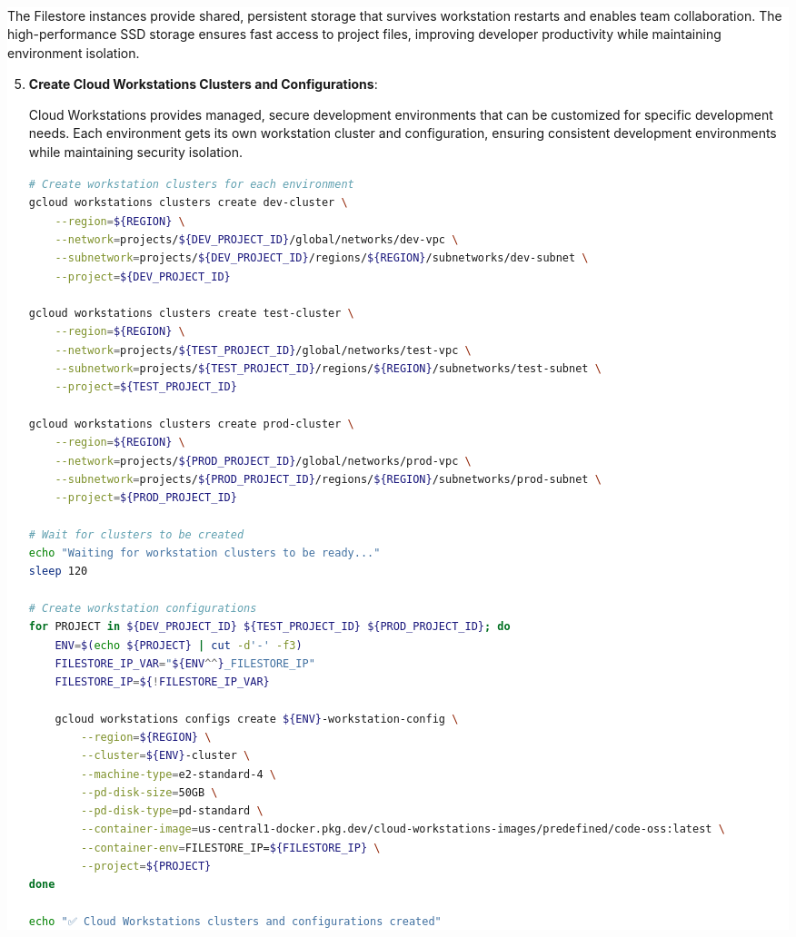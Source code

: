    The Filestore instances provide shared, persistent storage that survives workstation restarts and enables team collaboration. The high-performance SSD storage ensures fast access to project files, improving developer productivity while maintaining environment isolation.

5. **Create Cloud Workstations Clusters and Configurations**:

   Cloud Workstations provides managed, secure development environments that can be customized for specific development needs. Each environment gets its own workstation cluster and configuration, ensuring consistent development environments while maintaining security isolation.

   ```bash
   # Create workstation clusters for each environment
   gcloud workstations clusters create dev-cluster \
       --region=${REGION} \
       --network=projects/${DEV_PROJECT_ID}/global/networks/dev-vpc \
       --subnetwork=projects/${DEV_PROJECT_ID}/regions/${REGION}/subnetworks/dev-subnet \
       --project=${DEV_PROJECT_ID}
   
   gcloud workstations clusters create test-cluster \
       --region=${REGION} \
       --network=projects/${TEST_PROJECT_ID}/global/networks/test-vpc \
       --subnetwork=projects/${TEST_PROJECT_ID}/regions/${REGION}/subnetworks/test-subnet \
       --project=${TEST_PROJECT_ID}
   
   gcloud workstations clusters create prod-cluster \
       --region=${REGION} \
       --network=projects/${PROD_PROJECT_ID}/global/networks/prod-vpc \
       --subnetwork=projects/${PROD_PROJECT_ID}/regions/${REGION}/subnetworks/prod-subnet \
       --project=${PROD_PROJECT_ID}
   
   # Wait for clusters to be created
   echo "Waiting for workstation clusters to be ready..."
   sleep 120
   
   # Create workstation configurations
   for PROJECT in ${DEV_PROJECT_ID} ${TEST_PROJECT_ID} ${PROD_PROJECT_ID}; do
       ENV=$(echo ${PROJECT} | cut -d'-' -f3)
       FILESTORE_IP_VAR="${ENV^^}_FILESTORE_IP"
       FILESTORE_IP=${!FILESTORE_IP_VAR}
       
       gcloud workstations configs create ${ENV}-workstation-config \
           --region=${REGION} \
           --cluster=${ENV}-cluster \
           --machine-type=e2-standard-4 \
           --pd-disk-size=50GB \
           --pd-disk-type=pd-standard \
           --container-image=us-central1-docker.pkg.dev/cloud-workstations-images/predefined/code-oss:latest \
           --container-env=FILESTORE_IP=${FILESTORE_IP} \
           --project=${PROJECT}
   done
   
   echo "✅ Cloud Workstations clusters and configurations created"
   ```
